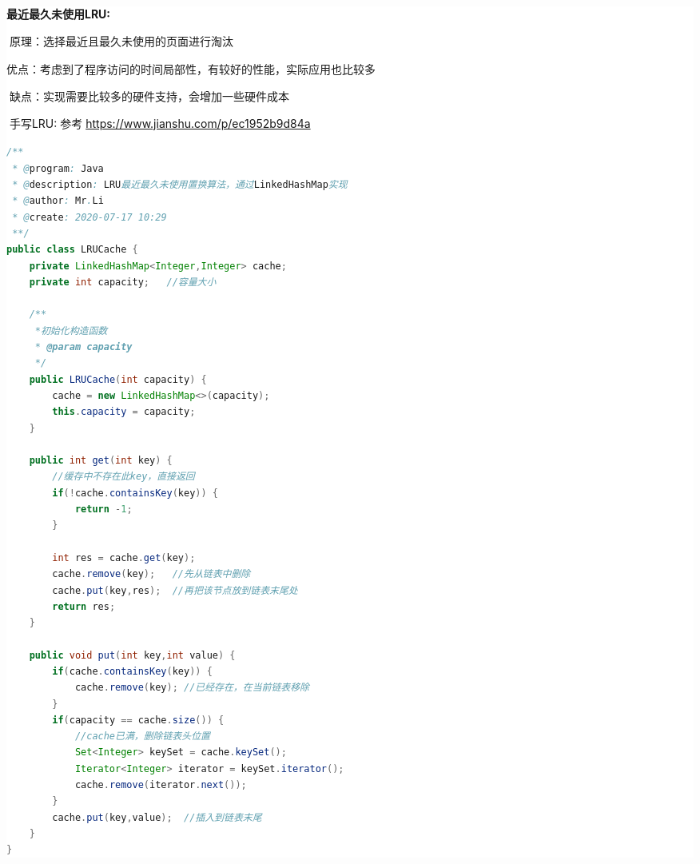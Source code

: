 **最近最久未使用LRU:**

​		原理：选择最近且最久未使用的页面进行淘汰

​		优点：考虑到了程序访问的时间局部性，有较好的性能，实际应用也比较多

​		缺点：实现需要比较多的硬件支持，会增加一些硬件成本

​		手写LRU: 参考 https://www.jianshu.com/p/ec1952b9d84a

```java
/**
 * @program: Java
 * @description: LRU最近最久未使用置换算法，通过LinkedHashMap实现
 * @author: Mr.Li
 * @create: 2020-07-17 10:29
 **/
public class LRUCache {
    private LinkedHashMap<Integer,Integer> cache;
    private int capacity;   //容量大小

    /**
     *初始化构造函数
     * @param capacity
     */
    public LRUCache(int capacity) {
        cache = new LinkedHashMap<>(capacity);
        this.capacity = capacity;
    }

    public int get(int key) {
        //缓存中不存在此key，直接返回
        if(!cache.containsKey(key)) {
            return -1;
        }

        int res = cache.get(key);
        cache.remove(key);   //先从链表中删除
        cache.put(key,res);  //再把该节点放到链表末尾处
        return res;
    }

    public void put(int key,int value) {
        if(cache.containsKey(key)) {
            cache.remove(key); //已经存在，在当前链表移除
        }
        if(capacity == cache.size()) {
            //cache已满，删除链表头位置
            Set<Integer> keySet = cache.keySet();
            Iterator<Integer> iterator = keySet.iterator();
            cache.remove(iterator.next());
        }
        cache.put(key,value);  //插入到链表末尾
    }
}

```
